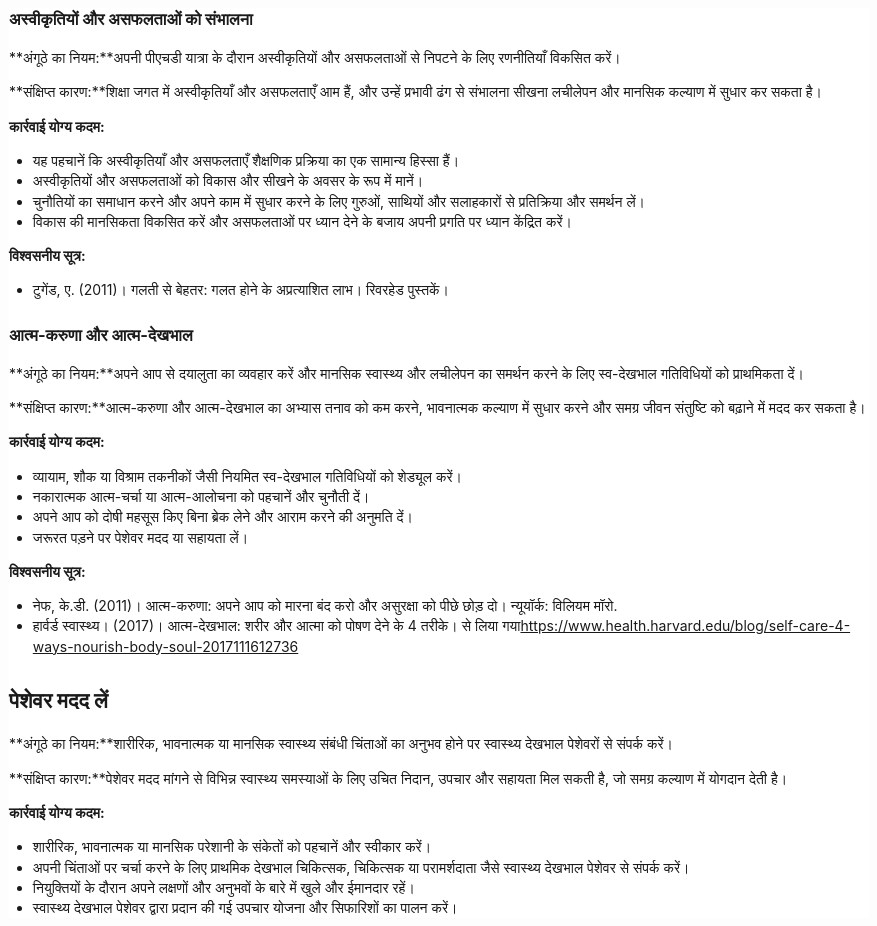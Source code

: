 ### अस्वीकृतियों और असफलताओं को संभालना

**अंगूठे का नियम:**अपनी पीएचडी यात्रा के दौरान अस्वीकृतियों और असफलताओं से निपटने के लिए रणनीतियाँ विकसित करें।

**संक्षिप्त कारण:**शिक्षा जगत में अस्वीकृतियाँ और असफलताएँ आम हैं, और उन्हें प्रभावी ढंग से संभालना सीखना लचीलेपन और मानसिक कल्याण में सुधार कर सकता है।

**कार्रवाई योग्य कदम:**

-   यह पहचानें कि अस्वीकृतियाँ और असफलताएँ शैक्षणिक प्रक्रिया का एक सामान्य हिस्सा हैं।
-   अस्वीकृतियों और असफलताओं को विकास और सीखने के अवसर के रूप में मानें।
-   चुनौतियों का समाधान करने और अपने काम में सुधार करने के लिए गुरुओं, साथियों और सलाहकारों से प्रतिक्रिया और समर्थन लें।
-   विकास की मानसिकता विकसित करें और असफलताओं पर ध्यान देने के बजाय अपनी प्रगति पर ध्यान केंद्रित करें।

**विश्वसनीय सूत्र:**

-   टुगेंड, ए. (2011)। गलती से बेहतर: गलत होने के अप्रत्याशित लाभ। रिवरहेड पुस्तकें।

### आत्म-करुणा और आत्म-देखभाल

**अंगूठे का नियम:**अपने आप से दयालुता का व्यवहार करें और मानसिक स्वास्थ्य और लचीलेपन का समर्थन करने के लिए स्व-देखभाल गतिविधियों को प्राथमिकता दें।

**संक्षिप्त कारण:**आत्म-करुणा और आत्म-देखभाल का अभ्यास तनाव को कम करने, भावनात्मक कल्याण में सुधार करने और समग्र जीवन संतुष्टि को बढ़ाने में मदद कर सकता है।

**कार्रवाई योग्य कदम:**

-   व्यायाम, शौक या विश्राम तकनीकों जैसी नियमित स्व-देखभाल गतिविधियों को शेड्यूल करें।
-   नकारात्मक आत्म-चर्चा या आत्म-आलोचना को पहचानें और चुनौती दें।
-   अपने आप को दोषी महसूस किए बिना ब्रेक लेने और आराम करने की अनुमति दें।
-   जरूरत पड़ने पर पेशेवर मदद या सहायता लें।

**विश्वसनीय सूत्र:**

-   नेफ, के.डी. (2011)। आत्म-करुणा: अपने आप को मारना बंद करो और असुरक्षा को पीछे छोड़ दो। न्यूयॉर्क: विलियम मॉरो.
-   हार्वर्ड स्वास्थ्य। (2017)। आत्म-देखभाल: शरीर और आत्मा को पोषण देने के 4 तरीके। से लिया गया<https://www.health.harvard.edu/blog/self-care-4-ways-nourish-body-soul-2017111612736>

## पेशेवर मदद लें

**अंगूठे का नियम:**शारीरिक, भावनात्मक या मानसिक स्वास्थ्य संबंधी चिंताओं का अनुभव होने पर स्वास्थ्य देखभाल पेशेवरों से संपर्क करें।

**संक्षिप्त कारण:**पेशेवर मदद मांगने से विभिन्न स्वास्थ्य समस्याओं के लिए उचित निदान, उपचार और सहायता मिल सकती है, जो समग्र कल्याण में योगदान देती है।

**कार्रवाई योग्य कदम:**

-   शारीरिक, भावनात्मक या मानसिक परेशानी के संकेतों को पहचानें और स्वीकार करें।
-   अपनी चिंताओं पर चर्चा करने के लिए प्राथमिक देखभाल चिकित्सक, चिकित्सक या परामर्शदाता जैसे स्वास्थ्य देखभाल पेशेवर से संपर्क करें।
-   नियुक्तियों के दौरान अपने लक्षणों और अनुभवों के बारे में खुले और ईमानदार रहें।
-   स्वास्थ्य देखभाल पेशेवर द्वारा प्रदान की गई उपचार योजना और सिफारिशों का पालन करें।
